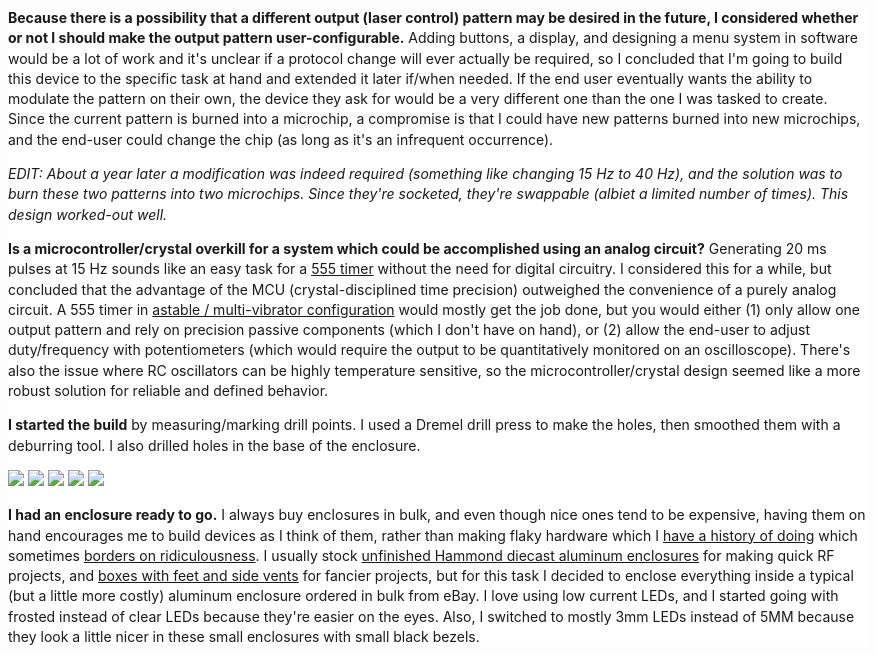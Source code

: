 **Because there is a possibility that a different output (laser control) pattern may be desired in the future, I considered whether or not I should make the output pattern user-configurable.** Adding buttons, a display, and designing a menu system in software would be a lot of work and it's unclear if a protocol change will ever actually be required, so I concluded that I'm going to build this device to the specific task at hand and extended it later if/when needed. If the end user eventually wants the ability to modulate the pattern on their own, the device they ask for would be a very different one than the one I was tasked to create. Since the current pattern is burned into a microchip, a compromise is that I could have new patterns burned into new microchips, and the end-user could change the chip (as long as it's an infrequent occurrence).

_EDIT: About a year later a modification was indeed required (something like changing 15 Hz to 40 Hz), and the solution was to burn these two patterns into two microchips. Since they're socketed, they're swappable (albiet a limited number of times). This design worked-out well._

**Is a microcontroller/crystal overkill for a system which could be accomplished using an analog circuit?** Generating 20 ms pulses at 15 Hz sounds like an easy task for a [555 timer](https://en.wikipedia.org/wiki/555_timer_IC) without the need for digital circuitry. I considered this for a while, but concluded that the advantage of the MCU (crystal-disciplined time precision) outweighed the convenience of  a purely analog circuit. A 555 timer in [astable / multi-vibrator configuration](http://www.circuitbasics.com/555-timer-basics-astable-mode/) would mostly get the job done, but you would either (1) only allow one output pattern and rely on precision passive components (which I don't have on hand), or (2) allow the end-user to adjust duty/frequency with potentiometers (which would require the output to be quantitatively monitored on an oscilloscope). There's also the issue where RC oscillators can be highly temperature sensitive, so the microcontroller/crystal design seemed like a more robust solution for reliable and defined behavior.

**I started the build** by measuring/marking drill points. I used a Dremel drill press to make the holes, then smoothed them with a deburring tool. I also drilled holes in the base of the enclosure.

<div class="text-center img-small img-border">

[![](https://swharden.com/static/2016/07/28/IMG_7186_thumb.jpg)](https://swharden.com/static/2016/07/28/IMG_7186.jpg)
[![](https://swharden.com/static/2016/07/28/IMG_7188_thumb.jpg)](https://swharden.com/static/2016/07/28/IMG_7188.jpg)
[![](https://swharden.com/static/2016/07/28/IMG_7191_thumb.jpg)](https://swharden.com/static/2016/07/28/IMG_7191.jpg)
[![](https://swharden.com/static/2016/07/28/IMG_7192_thumb.jpg)](https://swharden.com/static/2016/07/28/IMG_7192.jpg)
[![](https://swharden.com/static/2016/07/28/IMG_7203_thumb.jpg)](https://swharden.com/static/2016/07/28/IMG_7203.jpg)

</div>

**I had an enclosure ready to go.** I always buy enclosures in bulk, and even though nice ones tend to be expensive, having them on hand encourages me to build devices as I think of them, rather than making flaky hardware which I [have a history of doing](https://www.swharden.com/wp/2011-01-16-first-homebrew-qso-ever/) which sometimes [borders on ridiculousness](https://www.swharden.com/wp/2010-06-03-aj4vd-qrss-vd-mept/). I usually stock [unfinished Hammond diecast aluminum enclosures](http://www.alliedelec.com/hammond-manufacturing-1590g/70165610/) for making quick RF projects, and [boxes with feet and side vents](https://www.amazon.com/s/ref=nb_sb_noss?url=search-alias%3Daps&field-keywords=aluminum+electronic+project+enclosure+box) for fancier projects, but for this task I decided to enclose everything inside a typical (but a little more costly) aluminum enclosure ordered in bulk from eBay. I love using low current LEDs, and I started going with frosted instead of clear LEDs because they're easier on the eyes. Also, I switched to mostly 3mm LEDs instead of 5MM because they look a little nicer in these small enclosures with small black bezels.
